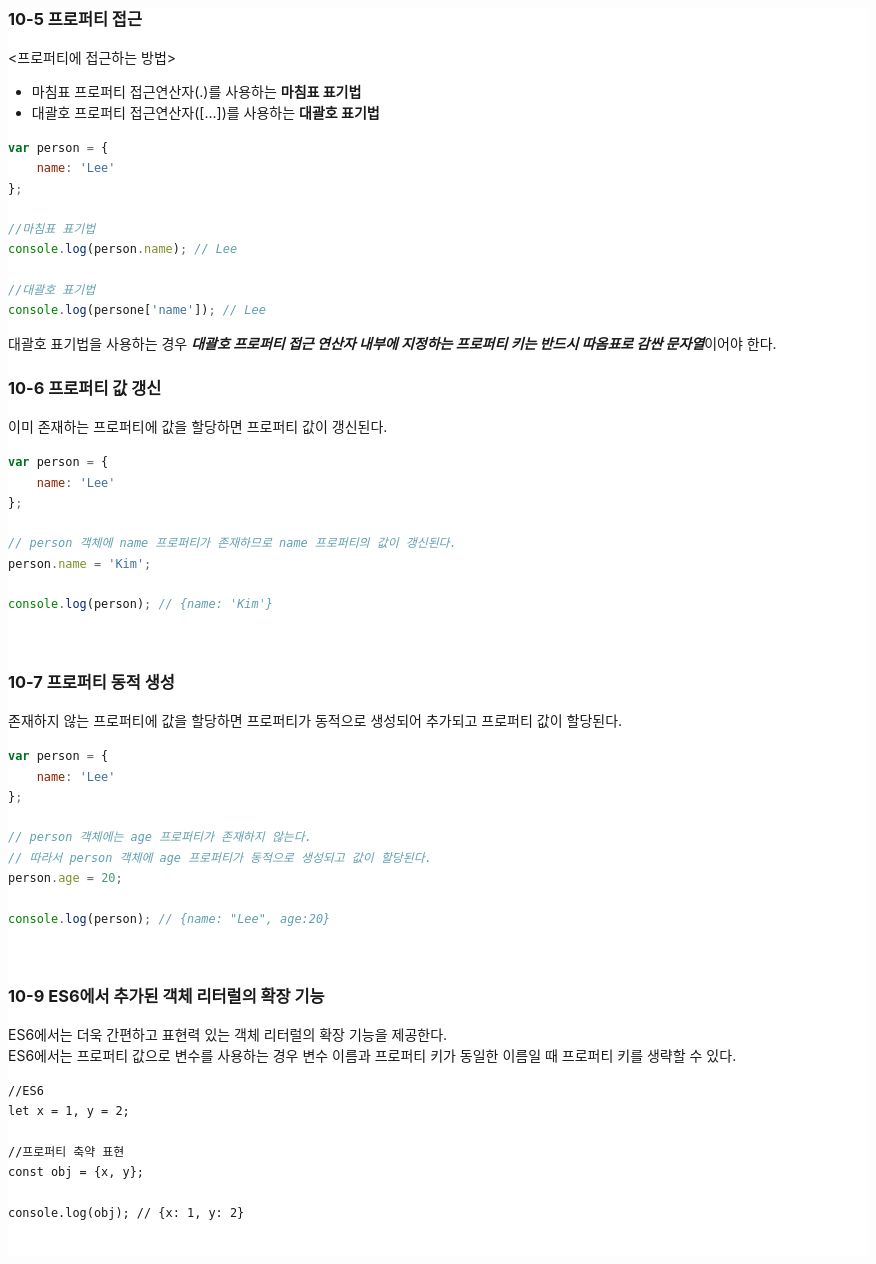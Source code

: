 ### 10-5 프로퍼티 접근
 <프로퍼티에 접근하는 방법><br>
 + 마침표 프로퍼티 접근연산자(.)를 사용하는 **마침표 표기법**
 + 대괄호 프로퍼티 접근연산자([...])를 사용하는 **대괄호 표기법**
```js
var person = {
    name: 'Lee'
};

//마침표 표기법
console.log(person.name); // Lee

//대괄호 표기법
console.log(persone['name']); // Lee
```
대괄호 표기법을 사용하는 경우 ***대괄호 프로퍼티 접근 연산자 내부에 지정하는 프로퍼티 키는 반드시 따옴표로 감싼 문자열***이어야 한다.
<br>

### 10-6 프로퍼티 값 갱신
이미 존재하는 프로퍼티에 값을 할당하면 프로퍼티 값이 갱신된다.
```js
var person = {
    name: 'Lee'
};

// person 객체에 name 프로퍼티가 존재하므로 name 프로퍼티의 값이 갱신된다.
person.name = 'Kim';

console.log(person); // {name: 'Kim'}
```
<br>

### 10-7 프로퍼티 동적 생성
존재하지 않는 프로퍼티에 값을 할당하면 프로퍼티가 동적으로 생성되어 추가되고 프로퍼티 값이 할당된다.
```js
var person = {
    name: 'Lee'
};

// person 객체에는 age 프로퍼티가 존재하지 않는다.
// 따라서 person 객체에 age 프로퍼티가 동적으로 생성되고 값이 할당된다.
person.age = 20;

console.log(person); // {name: "Lee", age:20}
```
<br>

### 10-9 ES6에서 추가된 객체 리터럴의 확장 기능
ES6에서는 더욱 간편하고 표현력 있는 객체 리터럴의 확장 기능을 제공한다.<br>ES6에서는 프로퍼티 값으로 변수를 사용하는 경우 변수 이름과 프로퍼티 키가 동일한 이름일 때 프로퍼티 키를 생략할 수 있다.
```JS
//ES6
let x = 1, y = 2;

//프로퍼티 축약 표현
const obj = {x, y};

console.log(obj); // {x: 1, y: 2}
```
<br>
